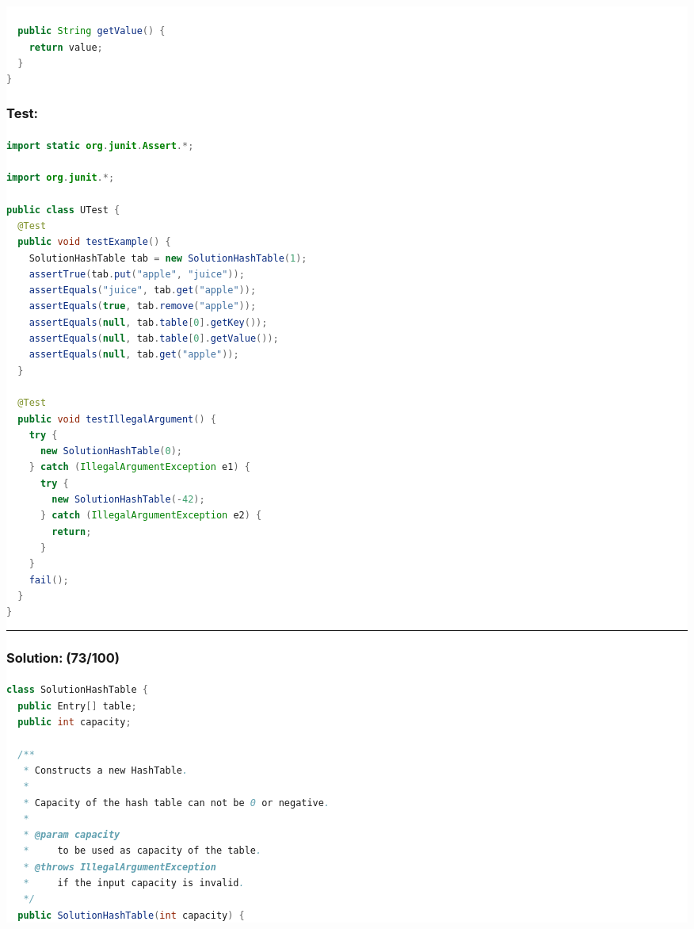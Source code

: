 ```java

  public String getValue() {
    return value;
  }
}

```

### Test:
```java
import static org.junit.Assert.*;

import org.junit.*;

public class UTest {
  @Test
  public void testExample() {
    SolutionHashTable tab = new SolutionHashTable(1);
    assertTrue(tab.put("apple", "juice"));
    assertEquals("juice", tab.get("apple"));
    assertEquals(true, tab.remove("apple"));
    assertEquals(null, tab.table[0].getKey());
    assertEquals(null, tab.table[0].getValue());
    assertEquals(null, tab.get("apple"));
  }

  @Test
  public void testIllegalArgument() {
    try {
      new SolutionHashTable(0);
    } catch (IllegalArgumentException e1) {
      try {
        new SolutionHashTable(-42);
      } catch (IllegalArgumentException e2) {
        return;
      }
    }
    fail();
  }
}


```

____________________________________________________________________________________________________________________

### Solution: (73/100)
```java
class SolutionHashTable {
  public Entry[] table;
  public int capacity;

  /**
   * Constructs a new HashTable.
   *
   * Capacity of the hash table can not be 0 or negative.
   *
   * @param capacity
   *     to be used as capacity of the table.
   * @throws IllegalArgumentException
   *     if the input capacity is invalid.
   */
  public SolutionHashTable(int capacity) {
```